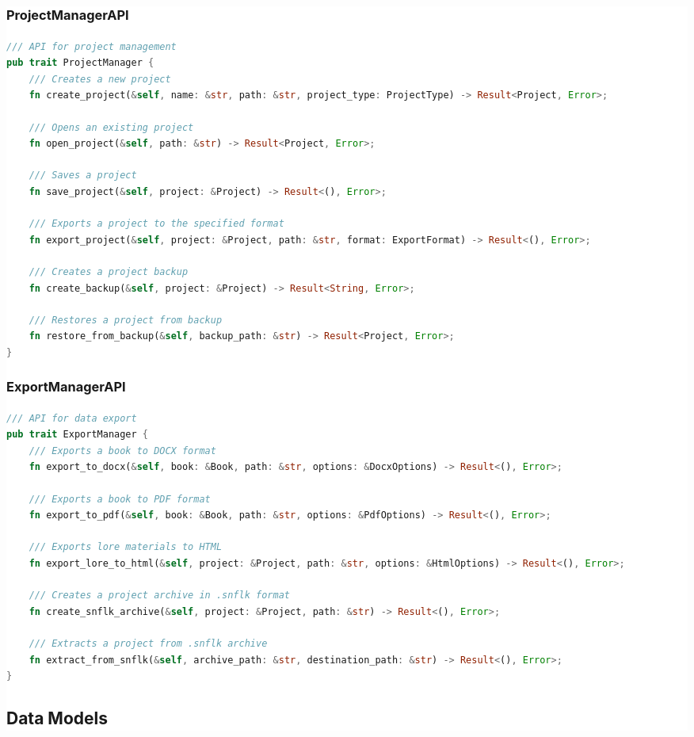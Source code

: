 ### ProjectManagerAPI

```rust
/// API for project management
pub trait ProjectManager {
    /// Creates a new project
    fn create_project(&self, name: &str, path: &str, project_type: ProjectType) -> Result<Project, Error>;

    /// Opens an existing project
    fn open_project(&self, path: &str) -> Result<Project, Error>;

    /// Saves a project
    fn save_project(&self, project: &Project) -> Result<(), Error>;

    /// Exports a project to the specified format
    fn export_project(&self, project: &Project, path: &str, format: ExportFormat) -> Result<(), Error>;

    /// Creates a project backup
    fn create_backup(&self, project: &Project) -> Result<String, Error>;

    /// Restores a project from backup
    fn restore_from_backup(&self, backup_path: &str) -> Result<Project, Error>;
}
```

### ExportManagerAPI

```rust
/// API for data export
pub trait ExportManager {
    /// Exports a book to DOCX format
    fn export_to_docx(&self, book: &Book, path: &str, options: &DocxOptions) -> Result<(), Error>;

    /// Exports a book to PDF format
    fn export_to_pdf(&self, book: &Book, path: &str, options: &PdfOptions) -> Result<(), Error>;

    /// Exports lore materials to HTML
    fn export_lore_to_html(&self, project: &Project, path: &str, options: &HtmlOptions) -> Result<(), Error>;

    /// Creates a project archive in .snflk format
    fn create_snflk_archive(&self, project: &Project, path: &str) -> Result<(), Error>;

    /// Extracts a project from .snflk archive
    fn extract_from_snflk(&self, archive_path: &str, destination_path: &str) -> Result<(), Error>;
}
```

## Data Models
